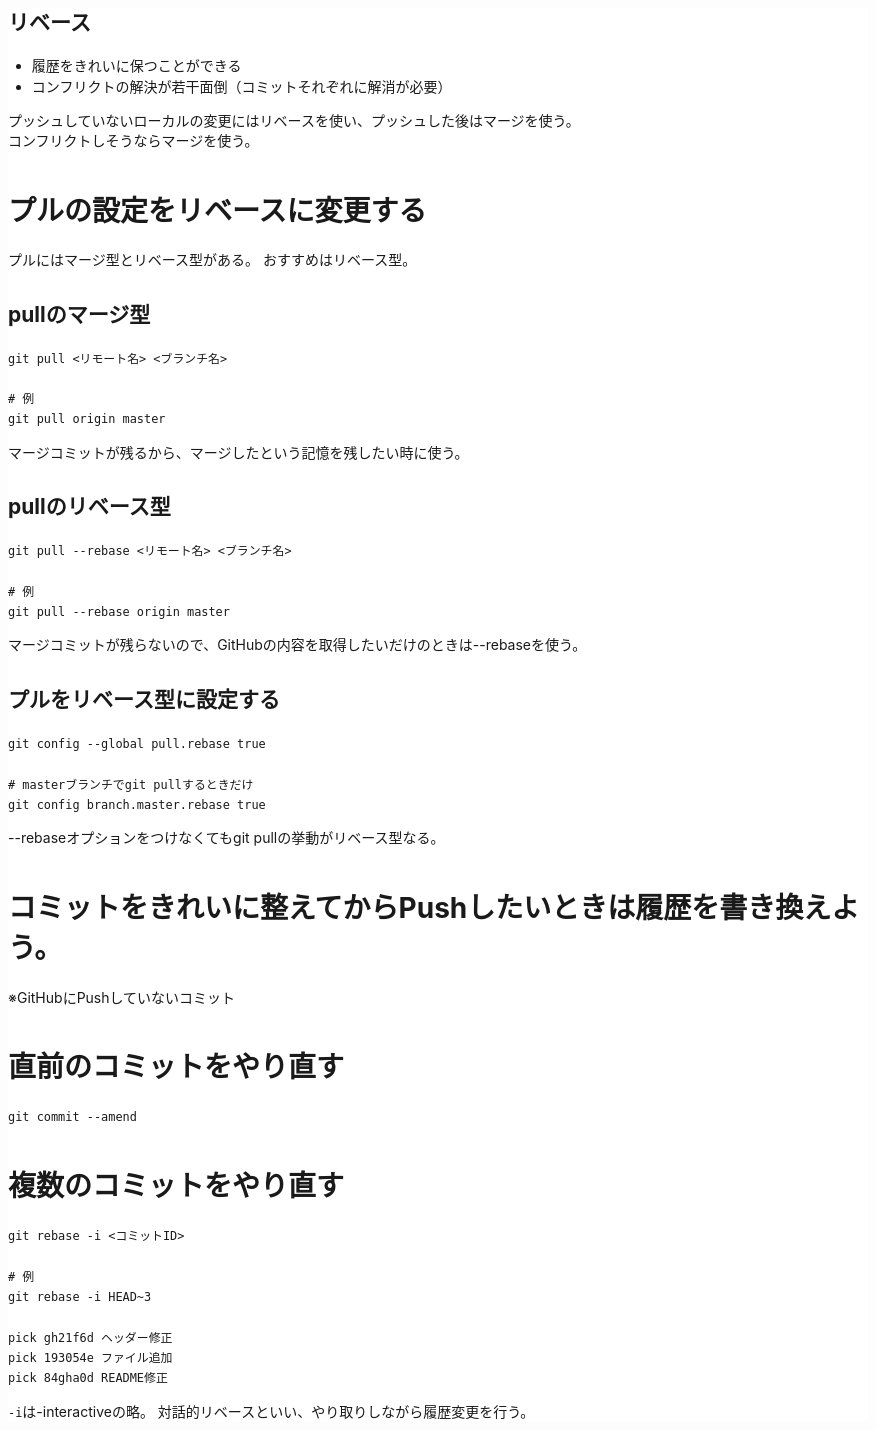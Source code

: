 ## リベース
- 履歴をきれいに保つことができる
- コンフリクトの解決が若干面倒（コミットそれぞれに解消が必要）

プッシュしていないローカルの変更にはリベースを使い、プッシュした後はマージを使う。  
コンフリクトしそうならマージを使う。  

# プルの設定をリベースに変更する
プルにはマージ型とリベース型がある。
おすすめはリベース型。

## pullのマージ型
```
git pull <リモート名> <ブランチ名>

# 例
git pull origin master
```
マージコミットが残るから、マージしたという記憶を残したい時に使う。

## pullのリベース型
```
git pull --rebase <リモート名> <ブランチ名>

# 例
git pull --rebase origin master
```
マージコミットが残らないので、GitHubの内容を取得したいだけのときは--rebaseを使う。

## プルをリベース型に設定する
```
git config --global pull.rebase true

# masterブランチでgit pullするときだけ
git config branch.master.rebase true
```
--rebaseオプションをつけなくてもgit pullの挙動がリベース型なる。

# コミットをきれいに整えてからPushしたいときは履歴を書き換えよう。
※GitHubにPushしていないコミット

# 直前のコミットをやり直す
```
git commit --amend
```
# 複数のコミットをやり直す
```
git rebase -i <コミットID>

# 例
git rebase -i HEAD~3

pick gh21f6d ヘッダー修正
pick 193054e ファイル追加
pick 84gha0d README修正
```
`-i`は-interactiveの略。
対話的リベースといい、やり取りしながら履歴変更を行う。